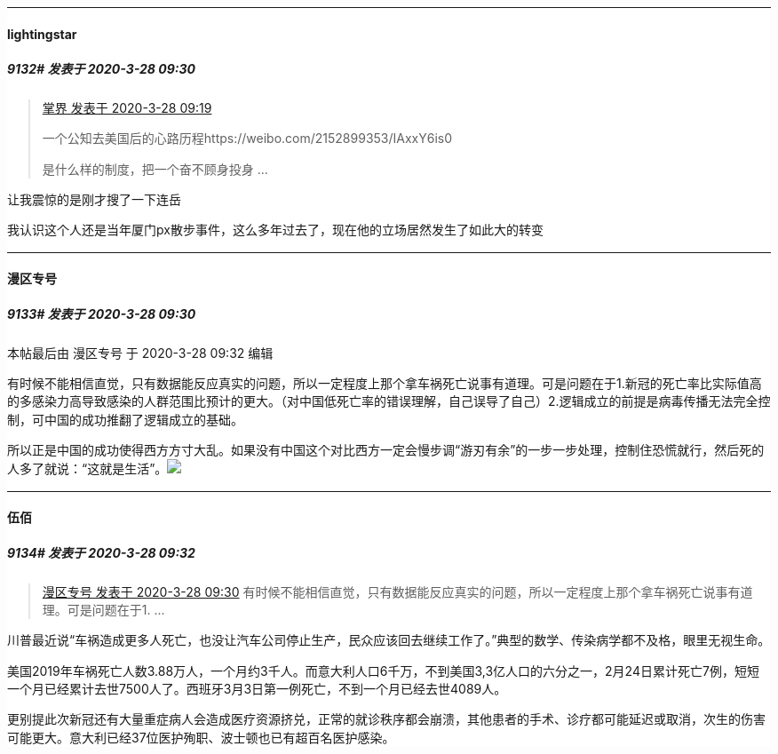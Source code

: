 





-----

####  lightingstar  
##### 9132#       发表于 2020-3-28 09:30



<blockquote><a href="httphttps://bbs.saraba1st.com/2b/forum.php?mod=redirect&amp;goto=findpost&amp;pid=46900379&amp;ptid=1920488" target="_blank">掌界 发表于 2020-3-28 09:19</a>

一个公知去美国后的心路历程https://weibo.com/2152899353/IAxxY6is0

是什么样的制度，把一个奋不顾身投身 ...</blockquote>
让我震惊的是刚才搜了一下连岳

我认识这个人还是当年厦门px散步事件，这么多年过去了，现在他的立场居然发生了如此大的转变







-----

####  漫区专号  
##### 9133#       发表于 2020-3-28 09:30



 本帖最后由 漫区专号 于 2020-3-28 09:32 编辑 

有时候不能相信直觉，只有数据能反应真实的问题，所以一定程度上那个拿车祸死亡说事有道理。可是问题在于1.新冠的死亡率比实际值高的多感染力高导致感染的人群范围比预计的更大。（对中国低死亡率的错误理解，自己误导了自己）2.逻辑成立的前提是病毒传播无法完全控制，可中国的成功推翻了逻辑成立的基础。


所以正是中国的成功使得西方方寸大乱。如果没有中国这个对比西方一定会慢步调“游刃有余”的一步一步处理，控制住恐慌就行，然后死的人多了就说：“这就是生活”。<img src="https://static.saraba1st.com/image/smiley/face2017/067.png" referrerpolicy="no-referrer">







-----

####  伍佰  
##### 9134#       发表于 2020-3-28 09:32



<blockquote><a href="httphttps://bbs.saraba1st.com/2b/forum.php?mod=redirect&amp;goto=findpost&amp;pid=46900476&amp;ptid=1920488" target="_blank">漫区专号 发表于 2020-3-28 09:30</a>
有时候不能相信直觉，只有数据能反应真实的问题，所以一定程度上那个拿车祸死亡说事有道理。可是问题在于1. ...</blockquote>
川普最近说“车祸造成更多人死亡，也没让汽车公司停止生产，民众应该回去继续工作了。”典型的数学、传染病学都不及格，眼里无视生命。

美国2019年车祸死亡人数3.88万人，一个月约3千人。而意大利人口6千万，不到美国3,3亿人口的六分之一，2月24日累计死亡7例，短短一个月已经累计去世7500人了。西班牙3月3日第一例死亡，不到一个月已经去世4089人。

更别提此次新冠还有大量重症病人会造成医疗资源挤兑，正常的就诊秩序都会崩溃，其他患者的手术、诊疗都可能延迟或取消，次生的伤害可能更大。意大利已经37位医护殉职、波士顿也已有超百名医护感染。
